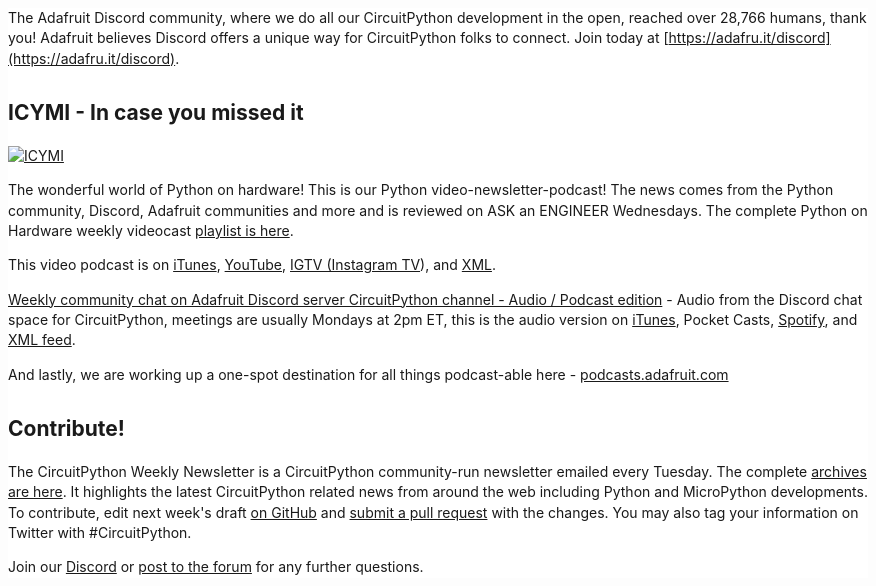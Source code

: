 The Adafruit Discord community, where we do all our CircuitPython development in the open, reached over 28,766 humans, thank you!  Adafruit believes Discord offers a unique way for CircuitPython folks to connect. Join today at [https://adafru.it/discord](https://adafru.it/discord).

## ICYMI - In case you missed it

[![ICYMI](../assets/20210427/20210427icymi.jpg)](https://www.youtube.com/playlist?list=PLjF7R1fz_OOXRMjM7Sm0J2Xt6H81TdDev)

The wonderful world of Python on hardware! This is our Python video-newsletter-podcast! The news comes from the Python community, Discord, Adafruit communities and more and is reviewed on ASK an ENGINEER Wednesdays. The complete Python on Hardware weekly videocast [playlist is here](https://www.youtube.com/playlist?list=PLjF7R1fz_OOXRMjM7Sm0J2Xt6H81TdDev). 

This video podcast is on [iTunes](https://itunes.apple.com/us/podcast/python-on-hardware/id1451685192?mt=2), [YouTube](http://adafru.it/pohepisodes), [IGTV (Instagram TV](https://www.instagram.com/adafruit/channel/)), and [XML](https://itunes.apple.com/us/podcast/python-on-hardware/id1451685192?mt=2).

[Weekly community chat on Adafruit Discord server CircuitPython channel - Audio / Podcast edition](https://itunes.apple.com/us/podcast/circuitpython-weekly-meeting/id1451685016) - Audio from the Discord chat space for CircuitPython, meetings are usually Mondays at 2pm ET, this is the audio version on [iTunes](https://itunes.apple.com/us/podcast/circuitpython-weekly-meeting/id1451685016), Pocket Casts, [Spotify](https://adafru.it/spotify), and [XML feed](https://adafruit-podcasts.s3.amazonaws.com/circuitpython_weekly_meeting/audio-podcast.xml).

And lastly, we are working up a one-spot destination for all things podcast-able here - [podcasts.adafruit.com](https://podcasts.adafruit.com/)

## Contribute!

The CircuitPython Weekly Newsletter is a CircuitPython community-run newsletter emailed every Tuesday. The complete [archives are here](https://www.adafruitdaily.com/category/circuitpython/). It highlights the latest CircuitPython related news from around the web including Python and MicroPython developments. To contribute, edit next week's draft [on GitHub](https://github.com/adafruit/circuitpython-weekly-newsletter/tree/gh-pages/_drafts) and [submit a pull request](https://help.github.com/articles/editing-files-in-your-repository/) with the changes. You may also tag your information on Twitter with #CircuitPython. 

Join our [Discord](https://adafru.it/discord) or [post to the forum](https://forums.adafruit.com/viewforum.php?f=60) for any further questions.
